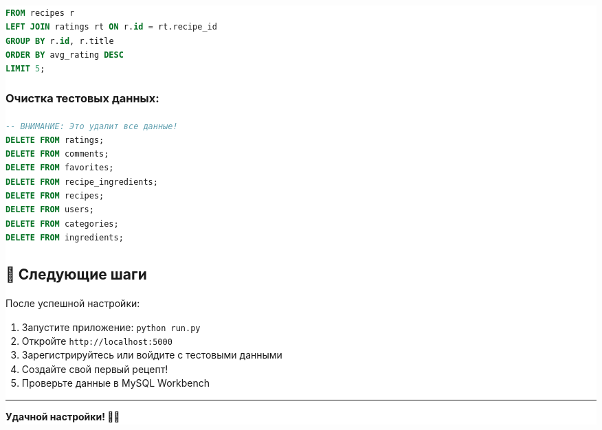 ```sql
FROM recipes r 
LEFT JOIN ratings rt ON r.id = rt.recipe_id 
GROUP BY r.id, r.title 
ORDER BY avg_rating DESC 
LIMIT 5;
```

### Очистка тестовых данных:
```sql
-- ВНИМАНИЕ: Это удалит все данные!
DELETE FROM ratings;
DELETE FROM comments;
DELETE FROM favorites;
DELETE FROM recipe_ingredients;
DELETE FROM recipes;
DELETE FROM users;
DELETE FROM categories;
DELETE FROM ingredients;
```

## 🎯 Следующие шаги

После успешной настройки:
1. Запустите приложение: `python run.py`
2. Откройте `http://localhost:5000`
3. Зарегистрируйтесь или войдите с тестовыми данными
4. Создайте свой первый рецепт!
5. Проверьте данные в MySQL Workbench

---

**Удачной настройки! 🍰✨**
